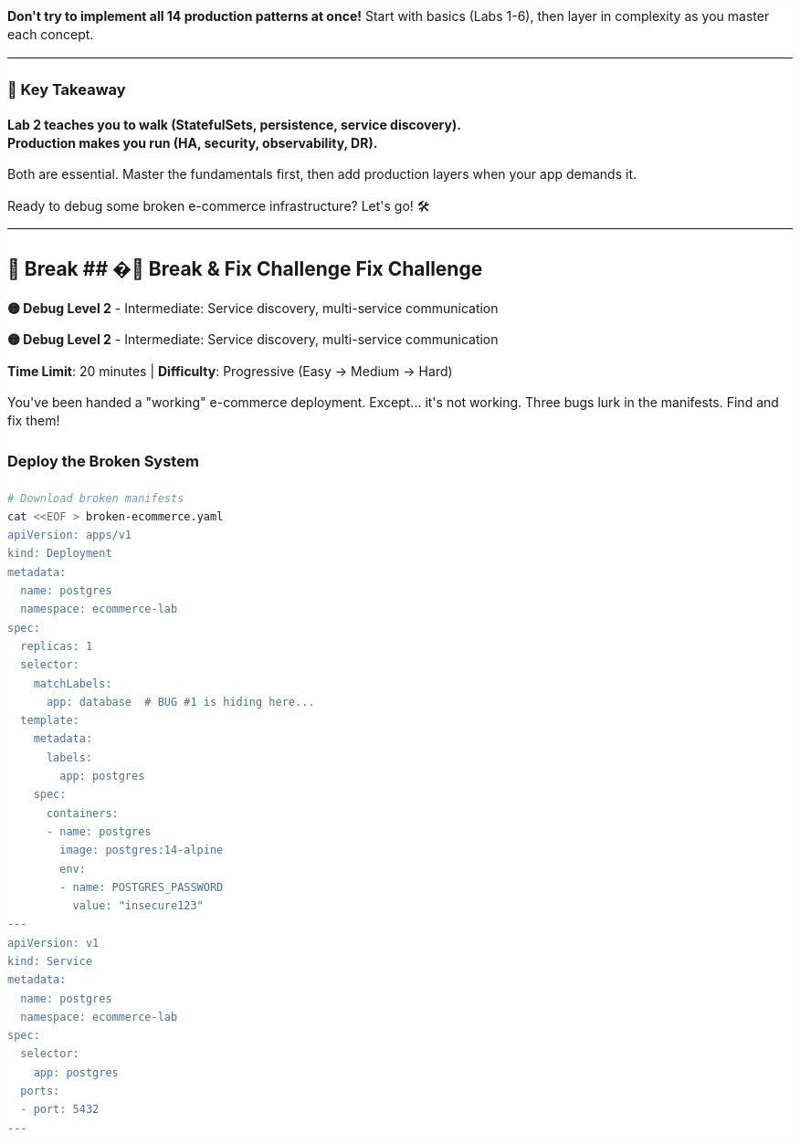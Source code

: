 **Don't try to implement all 14 production patterns at once!** Start with basics (Labs 1-6), then layer in complexity as you master each concept.

---

### 🎯 Key Takeaway

**Lab 2 teaches you to walk (StatefulSets, persistence, service discovery).**  
**Production makes you run (HA, security, observability, DR).**

Both are essential. Master the fundamentals first, then add production layers when your app demands it.

Ready to debug some broken e-commerce infrastructure? Let's go! 🛠️

---

## 🔨 Break ## �🔨 Break & Fix Challenge Fix Challenge

**🟡 Debug Level 2** - Intermediate: Service discovery, multi-service communication


**🟡 Debug Level 2** - Intermediate: Service discovery, multi-service communication

**Time Limit**: 20 minutes | **Difficulty**: Progressive (Easy → Medium → Hard)

You've been handed a "working" e-commerce deployment. Except... it's not working. Three bugs lurk in the manifests. Find and fix them!

### Deploy the Broken System

```bash
# Download broken manifests
cat <<EOF > broken-ecommerce.yaml
apiVersion: apps/v1
kind: Deployment
metadata:
  name: postgres
  namespace: ecommerce-lab
spec:
  replicas: 1
  selector:
    matchLabels:
      app: database  # BUG #1 is hiding here...
  template:
    metadata:
      labels:
        app: postgres
    spec:
      containers:
      - name: postgres
        image: postgres:14-alpine
        env:
        - name: POSTGRES_PASSWORD
          value: "insecure123"
---
apiVersion: v1
kind: Service
metadata:
  name: postgres
  namespace: ecommerce-lab
spec:
  selector:
    app: postgres
  ports:
  - port: 5432
---
```